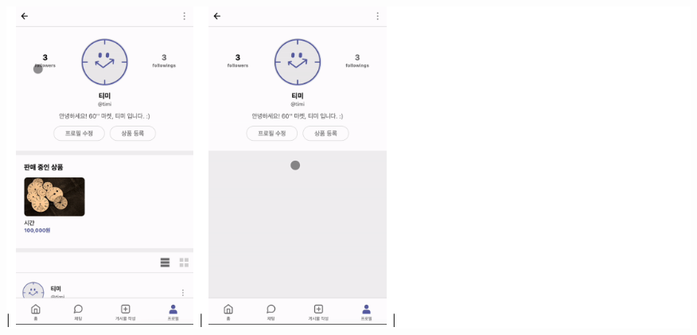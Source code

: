 | <img src="asset/images/gif/yourProfile.gif" width="230" height="400"/> | <img src="asset/images/gif/follow.gif" width="230" height="400"/> |